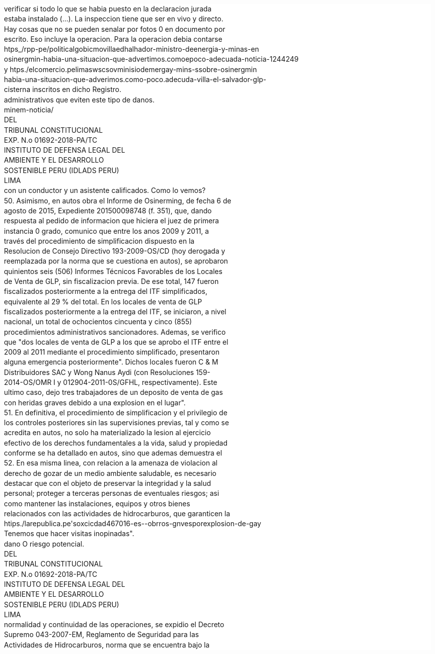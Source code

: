 verificar si todo lo que se habia puesto en la declaracion jurada  
estaba instalado (...). La inspeccion tiene que ser en vivo y directo.  
Hay cosas que no se pueden senalar por fotos 0 en documento por  
escrito. Eso incluye la operacion. Para la operacion debia contarse  
htps_/rpp-pe/politicalgobicmovillaedhalhador-ministro-deenergia-y-minas-en  
osinergmin-habia-una-situacion-que-advertimos.comoepoco-adecuada-noticia-1244249  
y htps./elcomercio.pelimaswscsovminisiodemergay-mins-ssobre-osinergmin  
habia-una-situacion-que-adverimos.como-poco.adecuda-villa-el-salvador-glp-  
cisterna inscritos en dicho Registro.  
administrativos que eviten este tipo de danos.  
minem-noticia/  
DEL  
TRIBUNAL CONSTITUCIONAL  
EXP. N.o 01692-2018-PA/TC  
INSTITUTO DE DEFENSA LEGAL DEL  
AMBIENTE Y EL DESARROLLO  
SOSTENIBLE PERU (IDLADS PERU)  
LIMA  
con un conductor y un asistente calificados. Como lo vemos?  
50. Asimismo, en autos obra el Informe de Osinerming, de fecha 6 de  
agosto de 2015, Expediente 201500098748 (f. 351), que, dando  
respuesta al pedido de informacion que hiciera el juez de primera  
instancia 0 grado, comunico que entre los anos 2009 y 2011, a  
través del procedimiento de simplificacion dispuesto en la  
Resolucion de Consejo Directivo 193-2009-OS/CD (hoy derogada y  
reemplazada por la norma que se cuestiona en autos), se aprobaron  
quinientos seis (506) Informes Técnicos Favorables de los Locales  
de Venta de GLP, sin fiscalizacion previa. De ese total, 147 fueron  
fiscalizados posteriormente a la entrega del ITF simplificados,  
equivalente al 29 % del total. En los locales de venta de GLP  
fiscalizados posteriormente a la entrega del ITF, se iniciaron, a nivel  
nacional, un total de ochocientos cincuenta y cinco (855)  
procedimientos administrativos sancionadores. Ademas, se verifico  
que "dos locales de venta de GLP a los que se aprobo el ITF entre el  
2009 al 2011 mediante el procedimiento simplificado, presentaron  
alguna emergencia posteriormente". Dichos locales fueron C & M  
Distribuidores SAC y Wong Nanus Aydi (con Resoluciones 159-  
2014-OS/OMR I y 012904-2011-0S/GFHL, respectivamente). Este  
ultimo caso, dejo tres trabajadores de un deposito de venta de gas  
con heridas graves debido a una explosion en el lugar".  
51. En definitiva, el procedimiento de simplificacion y el privilegio de  
los controles posteriores sin las supervisiones previas, tal y como se  
acredita en autos, no solo ha materializado la lesion al ejercicio  
efectivo de los derechos fundamentales a la vida, salud y propiedad  
conforme se ha detallado en autos, sino que ademas demuestra el  
52. En esa misma linea, con relacion a la amenaza de violacion al  
derecho de gozar de un medio ambiente saludable, es necesario  
destacar que con el objeto de preservar la integridad y la salud  
personal; proteger a terceras personas de eventuales riesgos; asi  
como mantener las instalaciones, equipos y otros bienes  
relacionados con las actividades de hidrocarburos, que garanticen la  
htips./larepublica.pe'soxcicdad467016-es--obrros-gnvesporexplosion-de-gay  
Tenemos que hacer visitas inopinadas".  
dano O riesgo potencial.  
DEL  
TRIBUNAL CONSTITUCIONAL  
EXP. N.o 01692-2018-PA/TC  
INSTITUTO DE DEFENSA LEGAL DEL  
AMBIENTE Y EL DESARROLLO  
SOSTENIBLE PERU (IDLADS PERU)  
LIMA  
normalidad y continuidad de las operaciones, se expidio el Decreto  
Supremo 043-2007-EM, Reglamento de Seguridad para las  
Actividades de Hidrocarburos, norma que se encuentra bajo la  